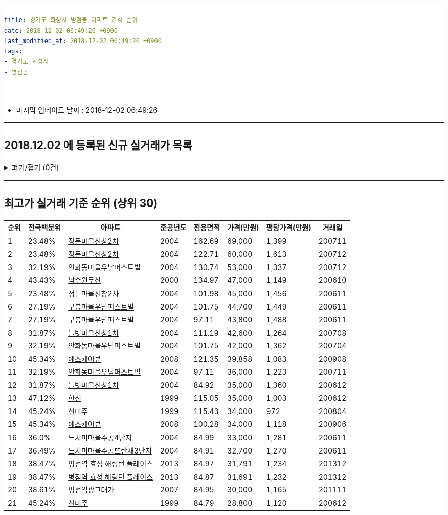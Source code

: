 ```yaml
---
title: 경기도 화성시 병점동 아파트 가격 순위
date: 2018-12-02 06:49:26 +0900
last_modified_at: 2018-12-02 06:49:26 +0900
tags:
- 경기도 화성시
- 병점동

---
```


* 마지막 업데이트 날짜 : 2018-12-02 06:49:26

---

## 2018.12.02 에 등록된 신규 실거래가 목록

<details><summary>펴기/접기 (0건)</summary></details>

---

## 최고가 실거래 기준 순위 (상위 30)


|순위|전국백분위|아파트|준공년도|전용면적|가격(만원)|평당가격(만원)|거래일|
|---|---|---|---|---|---|---|---|
|1|23.48%|[정든마을신창2차](https://search.naver.com/search.naver?query=%EA%B2%BD%EA%B8%B0%EB%8F%84+%ED%99%94%EC%84%B1%EC%8B%9C+%EB%B3%91%EC%A0%90%EB%8F%99+%EC%A0%95%EB%93%A0%EB%A7%88%EC%9D%84%EC%8B%A0%EC%B0%BD2%EC%B0%A8)|2004|162.69|69,000|1,399|200711|
|2|23.48%|[정든마을신창2차](https://search.naver.com/search.naver?query=%EA%B2%BD%EA%B8%B0%EB%8F%84+%ED%99%94%EC%84%B1%EC%8B%9C+%EB%B3%91%EC%A0%90%EB%8F%99+%EC%A0%95%EB%93%A0%EB%A7%88%EC%9D%84%EC%8B%A0%EC%B0%BD2%EC%B0%A8)|2004|122.71|60,000|1,613|200712|
|3|32.19%|[안화동마을우남퍼스트빌](https://search.naver.com/search.naver?query=%EA%B2%BD%EA%B8%B0%EB%8F%84+%ED%99%94%EC%84%B1%EC%8B%9C+%EB%B3%91%EC%A0%90%EB%8F%99+%EC%95%88%ED%99%94%EB%8F%99%EB%A7%88%EC%9D%84%EC%9A%B0%EB%82%A8%ED%8D%BC%EC%8A%A4%ED%8A%B8%EB%B9%8C)|2004|130.74|53,000|1,337|200712|
|4|43.43%|[남수원두산](https://search.naver.com/search.naver?query=%EA%B2%BD%EA%B8%B0%EB%8F%84+%ED%99%94%EC%84%B1%EC%8B%9C+%EB%B3%91%EC%A0%90%EB%8F%99+%EB%82%A8%EC%88%98%EC%9B%90%EB%91%90%EC%82%B0)|2000|134.97|47,000|1,149|200610|
|5|23.48%|[정든마을신창2차](https://search.naver.com/search.naver?query=%EA%B2%BD%EA%B8%B0%EB%8F%84+%ED%99%94%EC%84%B1%EC%8B%9C+%EB%B3%91%EC%A0%90%EB%8F%99+%EC%A0%95%EB%93%A0%EB%A7%88%EC%9D%84%EC%8B%A0%EC%B0%BD2%EC%B0%A8)|2004|101.98|45,000|1,456|200611|
|6|27.19%|[구봉마을우남퍼스트빌](https://search.naver.com/search.naver?query=%EA%B2%BD%EA%B8%B0%EB%8F%84+%ED%99%94%EC%84%B1%EC%8B%9C+%EB%B3%91%EC%A0%90%EB%8F%99+%EA%B5%AC%EB%B4%89%EB%A7%88%EC%9D%84%EC%9A%B0%EB%82%A8%ED%8D%BC%EC%8A%A4%ED%8A%B8%EB%B9%8C)|2004|101.75|44,700|1,449|200611|
|7|27.19%|[구봉마을우남퍼스트빌](https://search.naver.com/search.naver?query=%EA%B2%BD%EA%B8%B0%EB%8F%84+%ED%99%94%EC%84%B1%EC%8B%9C+%EB%B3%91%EC%A0%90%EB%8F%99+%EA%B5%AC%EB%B4%89%EB%A7%88%EC%9D%84%EC%9A%B0%EB%82%A8%ED%8D%BC%EC%8A%A4%ED%8A%B8%EB%B9%8C)|2004|97.11|43,800|1,488|200611|
|8|31.87%|[늘벗마을신창1차](https://search.naver.com/search.naver?query=%EA%B2%BD%EA%B8%B0%EB%8F%84+%ED%99%94%EC%84%B1%EC%8B%9C+%EB%B3%91%EC%A0%90%EB%8F%99+%EB%8A%98%EB%B2%97%EB%A7%88%EC%9D%84%EC%8B%A0%EC%B0%BD1%EC%B0%A8)|2004|111.19|42,600|1,264|200708|
|9|32.19%|[안화동마을우남퍼스트빌](https://search.naver.com/search.naver?query=%EA%B2%BD%EA%B8%B0%EB%8F%84+%ED%99%94%EC%84%B1%EC%8B%9C+%EB%B3%91%EC%A0%90%EB%8F%99+%EC%95%88%ED%99%94%EB%8F%99%EB%A7%88%EC%9D%84%EC%9A%B0%EB%82%A8%ED%8D%BC%EC%8A%A4%ED%8A%B8%EB%B9%8C)|2004|101.75|42,000|1,362|200704|
|10|45.34%|[에스케이뷰](https://search.naver.com/search.naver?query=%EA%B2%BD%EA%B8%B0%EB%8F%84+%ED%99%94%EC%84%B1%EC%8B%9C+%EB%B3%91%EC%A0%90%EB%8F%99+%EC%97%90%EC%8A%A4%EC%BC%80%EC%9D%B4%EB%B7%B0)|2008|121.35|39,858|1,083|200908|
|11|32.19%|[안화동마을우남퍼스트빌](https://search.naver.com/search.naver?query=%EA%B2%BD%EA%B8%B0%EB%8F%84+%ED%99%94%EC%84%B1%EC%8B%9C+%EB%B3%91%EC%A0%90%EB%8F%99+%EC%95%88%ED%99%94%EB%8F%99%EB%A7%88%EC%9D%84%EC%9A%B0%EB%82%A8%ED%8D%BC%EC%8A%A4%ED%8A%B8%EB%B9%8C)|2004|97.11|36,000|1,223|200711|
|12|31.87%|[늘벗마을신창1차](https://search.naver.com/search.naver?query=%EA%B2%BD%EA%B8%B0%EB%8F%84+%ED%99%94%EC%84%B1%EC%8B%9C+%EB%B3%91%EC%A0%90%EB%8F%99+%EB%8A%98%EB%B2%97%EB%A7%88%EC%9D%84%EC%8B%A0%EC%B0%BD1%EC%B0%A8)|2004|84.92|35,000|1,360|200612|
|13|47.12%|[한신](https://search.naver.com/search.naver?query=%EA%B2%BD%EA%B8%B0%EB%8F%84+%ED%99%94%EC%84%B1%EC%8B%9C+%EB%B3%91%EC%A0%90%EB%8F%99+%ED%95%9C%EC%8B%A0)|1999|115.05|35,000|1,003|200612|
|14|45.24%|[신미주](https://search.naver.com/search.naver?query=%EA%B2%BD%EA%B8%B0%EB%8F%84+%ED%99%94%EC%84%B1%EC%8B%9C+%EB%B3%91%EC%A0%90%EB%8F%99+%EC%8B%A0%EB%AF%B8%EC%A3%BC)|1999|115.43|34,000|972|200804|
|15|45.34%|[에스케이뷰](https://search.naver.com/search.naver?query=%EA%B2%BD%EA%B8%B0%EB%8F%84+%ED%99%94%EC%84%B1%EC%8B%9C+%EB%B3%91%EC%A0%90%EB%8F%99+%EC%97%90%EC%8A%A4%EC%BC%80%EC%9D%B4%EB%B7%B0)|2008|100.28|34,000|1,118|200906|
|16|36.0%|[느치미마을주공4단지](https://search.naver.com/search.naver?query=%EA%B2%BD%EA%B8%B0%EB%8F%84+%ED%99%94%EC%84%B1%EC%8B%9C+%EB%B3%91%EC%A0%90%EB%8F%99+%EB%8A%90%EC%B9%98%EB%AF%B8%EB%A7%88%EC%9D%84%EC%A3%BC%EA%B3%B54%EB%8B%A8%EC%A7%80)|2004|84.99|33,000|1,281|200611|
|17|36.49%|[느치미마을주공뜨란채3단지](https://search.naver.com/search.naver?query=%EA%B2%BD%EA%B8%B0%EB%8F%84+%ED%99%94%EC%84%B1%EC%8B%9C+%EB%B3%91%EC%A0%90%EB%8F%99+%EB%8A%90%EC%B9%98%EB%AF%B8%EB%A7%88%EC%9D%84%EC%A3%BC%EA%B3%B5%EB%9C%A8%EB%9E%80%EC%B1%843%EB%8B%A8%EC%A7%80)|2004|84.91|32,700|1,270|200611|
|18|38.47%|[병점역 효성 해링턴 플레이스](https://search.naver.com/search.naver?query=%EA%B2%BD%EA%B8%B0%EB%8F%84+%ED%99%94%EC%84%B1%EC%8B%9C+%EB%B3%91%EC%A0%90%EB%8F%99+%EB%B3%91%EC%A0%90%EC%97%AD+%ED%9A%A8%EC%84%B1+%ED%95%B4%EB%A7%81%ED%84%B4+%ED%94%8C%EB%A0%88%EC%9D%B4%EC%8A%A4)|2013|84.97|31,791|1,234|201312|
|19|38.47%|[병점역 효성 해링턴 플레이스](https://search.naver.com/search.naver?query=%EA%B2%BD%EA%B8%B0%EB%8F%84+%ED%99%94%EC%84%B1%EC%8B%9C+%EB%B3%91%EC%A0%90%EB%8F%99+%EB%B3%91%EC%A0%90%EC%97%AD+%ED%9A%A8%EC%84%B1+%ED%95%B4%EB%A7%81%ED%84%B4+%ED%94%8C%EB%A0%88%EC%9D%B4%EC%8A%A4)|2013|84.87|31,691|1,232|201312|
|20|38.61%|[병점임광그대가](https://search.naver.com/search.naver?query=%EA%B2%BD%EA%B8%B0%EB%8F%84+%ED%99%94%EC%84%B1%EC%8B%9C+%EB%B3%91%EC%A0%90%EB%8F%99+%EB%B3%91%EC%A0%90%EC%9E%84%EA%B4%91%EA%B7%B8%EB%8C%80%EA%B0%80)|2007|84.95|30,000|1,165|201111|
|21|45.24%|[신미주](https://search.naver.com/search.naver?query=%EA%B2%BD%EA%B8%B0%EB%8F%84+%ED%99%94%EC%84%B1%EC%8B%9C+%EB%B3%91%EC%A0%90%EB%8F%99+%EC%8B%A0%EB%AF%B8%EC%A3%BC)|1999|84.79|28,800|1,120|200612|